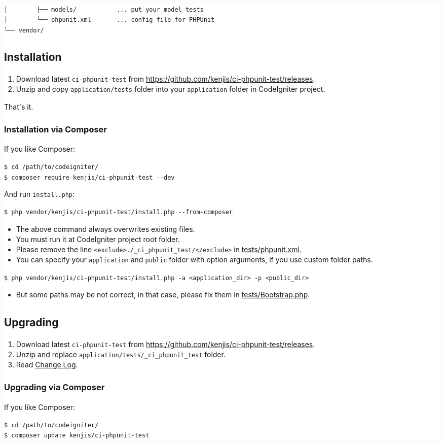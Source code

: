 ~~~
│        ├── models/           ... put your model tests
│        └── phpunit.xml       ... config file for PHPUnit
└── vendor/
~~~

## Installation

1. Download latest `ci-phpunit-test` from <https://github.com/kenjis/ci-phpunit-test/releases>.
2. Unzip and copy `application/tests` folder into your `application` folder in CodeIgniter project.

That's it.

### Installation via Composer

If you like Composer:

~~~
$ cd /path/to/codeigniter/
$ composer require kenjis/ci-phpunit-test --dev
~~~

And run `install.php`:

~~~
$ php vendor/kenjis/ci-phpunit-test/install.php --from-composer
~~~

* The above command always overwrites existing files.
* You must run it at CodeIgniter project root folder.
* Please remove the line `<exclude>./_ci_phpunit_test/</exclude>` in [tests/phpunit.xml](https://github.com/kenjis/ci-phpunit-test/blob/master/application/tests/phpunit.xml#L8).
* You can specify your `application` and `public` folder with option arguments, if you use custom folder paths.

~~~
$ php vendor/kenjis/ci-phpunit-test/install.php -a <application_dir> -p <public_dir>
~~~

* But some paths may be not correct, in that case, please fix them in [tests/Bootstrap.php](https://github.com/kenjis/ci-phpunit-test/blob/master/application/tests/Bootstrap.php#L96).

## Upgrading

1. Download latest `ci-phpunit-test` from <https://github.com/kenjis/ci-phpunit-test/releases>.
2. Unzip and replace `application/tests/_ci_phpunit_test` folder.
3. Read [Change Log](https://github.com/kenjis/ci-phpunit-test/blob/master/application/tests/_ci_phpunit_test/ChangeLog.md).

### Upgrading via Composer

If you like Composer:

~~~
$ cd /path/to/codeigniter/
$ composer update kenjis/ci-phpunit-test
~~~
